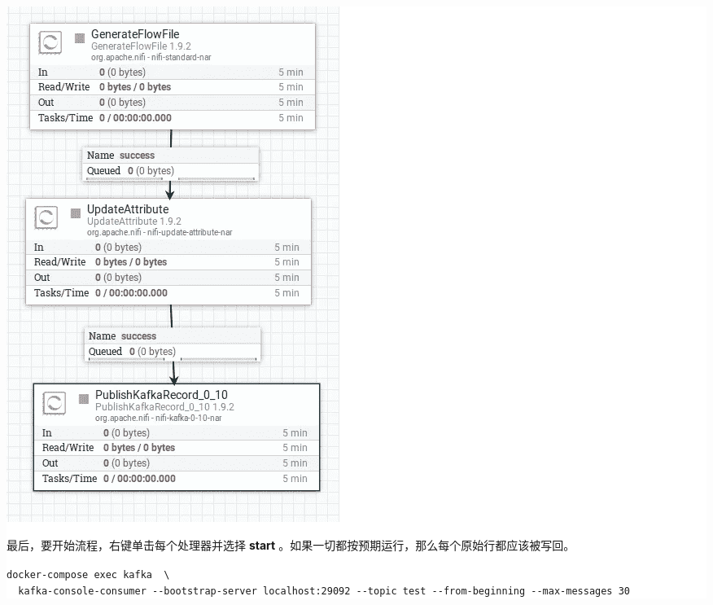 ![](img/03fd93d18f6974aba6a32daadf3553c3.png)

最后，要开始流程，右键单击每个处理器并选择 **start** 。如果一切都按预期运行，那么每个原始行都应该被写回。

```
docker-compose exec kafka  \
  kafka-console-consumer --bootstrap-server localhost:29092 --topic test --from-beginning --max-messages 30
```